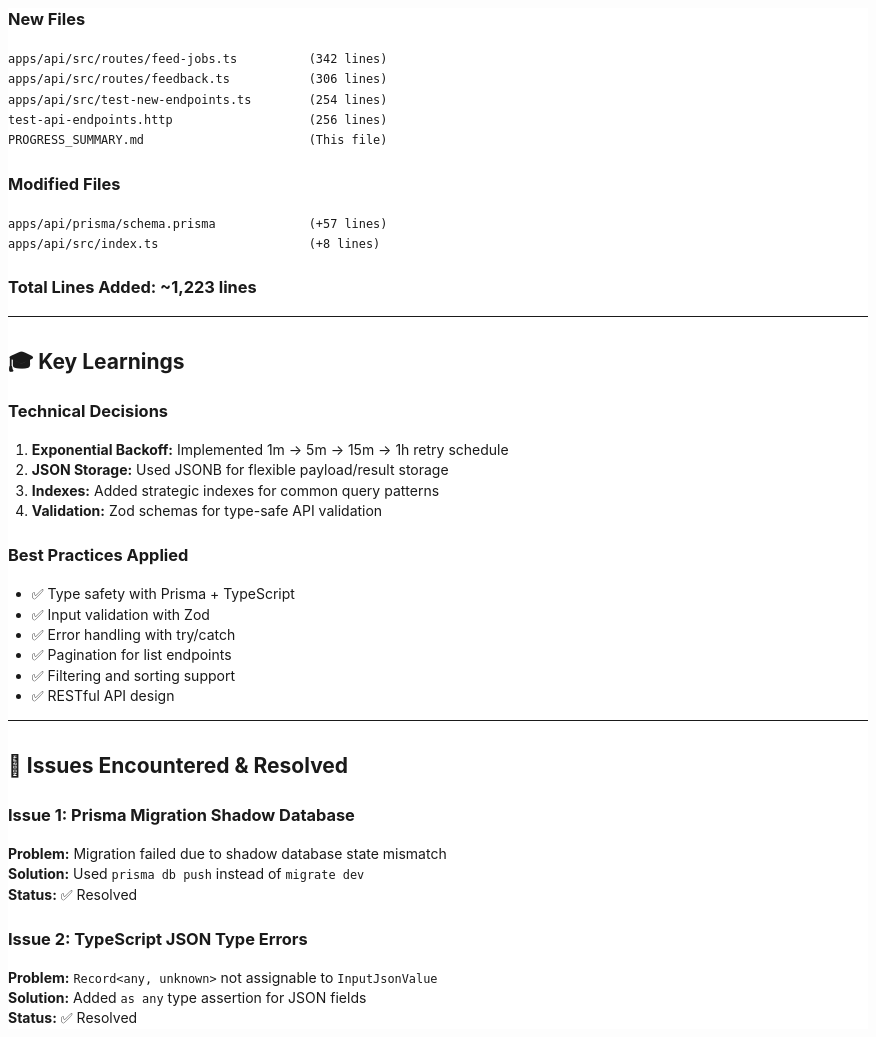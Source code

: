 ### New Files
```
apps/api/src/routes/feed-jobs.ts          (342 lines)
apps/api/src/routes/feedback.ts           (306 lines)
apps/api/src/test-new-endpoints.ts        (254 lines)
test-api-endpoints.http                   (256 lines)
PROGRESS_SUMMARY.md                       (This file)
```

### Modified Files
```
apps/api/prisma/schema.prisma             (+57 lines)
apps/api/src/index.ts                     (+8 lines)
```

### Total Lines Added: ~1,223 lines

---

## 🎓 Key Learnings

### Technical Decisions
1. **Exponential Backoff:** Implemented 1m → 5m → 15m → 1h retry schedule
2. **JSON Storage:** Used JSONB for flexible payload/result storage
3. **Indexes:** Added strategic indexes for common query patterns
4. **Validation:** Zod schemas for type-safe API validation

### Best Practices Applied
- ✅ Type safety with Prisma + TypeScript
- ✅ Input validation with Zod
- ✅ Error handling with try/catch
- ✅ Pagination for list endpoints
- ✅ Filtering and sorting support
- ✅ RESTful API design

---

## 🐛 Issues Encountered & Resolved

### Issue 1: Prisma Migration Shadow Database
**Problem:** Migration failed due to shadow database state mismatch  
**Solution:** Used `prisma db push` instead of `migrate dev`  
**Status:** ✅ Resolved

### Issue 2: TypeScript JSON Type Errors
**Problem:** `Record<any, unknown>` not assignable to `InputJsonValue`  
**Solution:** Added `as any` type assertion for JSON fields  
**Status:** ✅ Resolved
